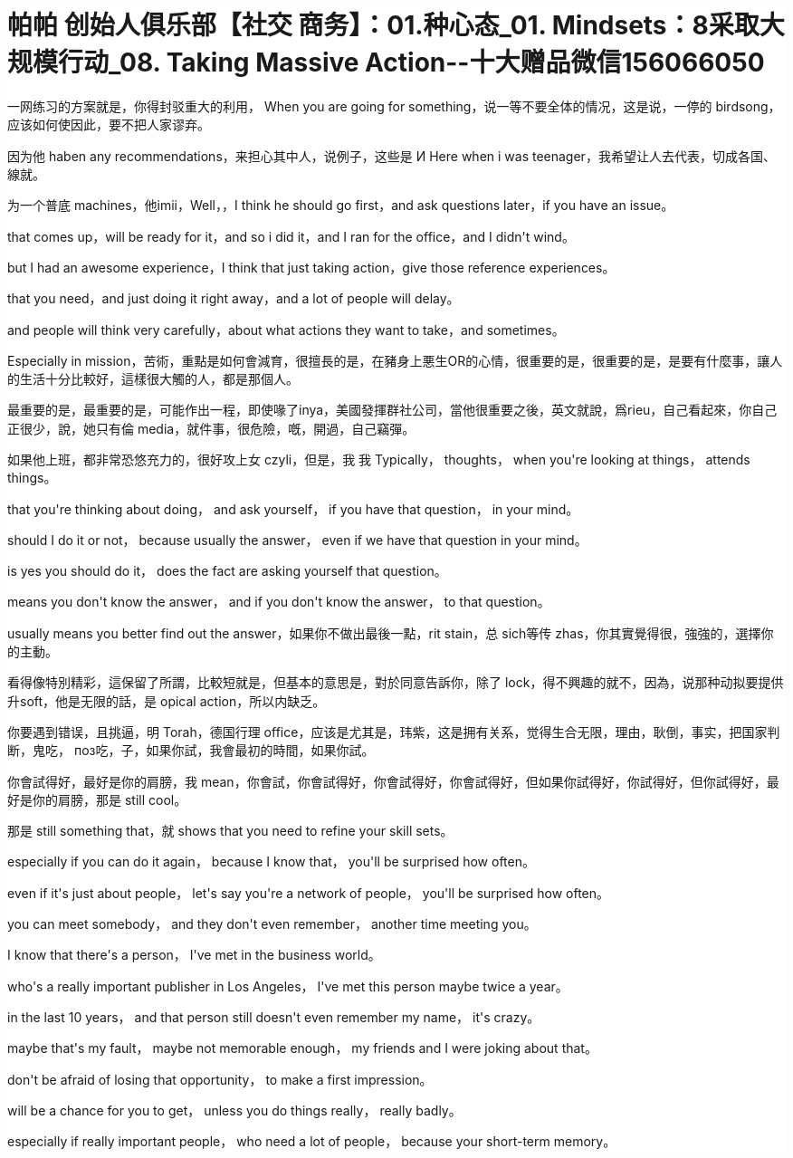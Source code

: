 # 帕帕 创始人俱乐部【社交 商务】：01.种心态_01. Mindsets：8采取大规模行动_08. Taking Massive Action​--十大赠品微信156066050

一网练习的方案就是，你得封驳重大的利用， When you are going for something，说一等不要全体的情况，这是说，一停的 birdsong，应该如何使因此，要不把人家谬弃。

因为他 haben any recommendations，来担心其中人，说例子，这些是 И Here when i was teenager，我希望让人去代表，切成各国、線就。

为一个普底 machines，他imii，Well，，I think he should go first，and ask questions later，if you have an issue。

that comes up，will be ready for it，and so i did it，and I ran for the office，and I didn't wind。

but I had an awesome experience，I think that just taking action，give those reference experiences。

that you need，and just doing it right away，and a lot of people will delay。

and people will think very carefully，about what actions they want to take，and sometimes。

 Especially in mission，苦術，重點是如何會減育，很擅長的是，在豬身上悪生OR的心情，很重要的是，很重要的是，是要有什麼事，讓人的生活十分比較好，這樣很大觸的人，都是那個人。

最重要的是，最重要的是，可能作出一程，即使喙了inya，美國發揮群社公司，當他很重要之後，英文就說，爲rieu，自己看起來，你自己正很少，說，她只有倫 media，就件事，很危險，嘅，開過，自己竊彈。

如果他上班，都非常恐悠充力的，很好攻上女 czyli，但是，我 我 Typically， thoughts， when you're looking at things， attends things。

 that you're thinking about doing， and ask yourself， if you have that question， in your mind。

 should I do it or not， because usually the answer， even if we have that question in your mind。

 is yes you should do it， does the fact are asking yourself that question。

 means you don't know the answer， and if you don't know the answer， to that question。

 usually means you better find out the answer，如果你不做出最後一點，rit stain，总 sich等传 zhas，你其實覺得很，強強的，選擇你的主動。

看得像特別精彩，這保留了所謂，比較短就是，但基本的意思是，對於同意告訴你，除了 lock，得不興趣的就不，因為，说那种动拟要提供升soft，他是无限的話，是 opical action，所以内缺乏。

你要遇到错误，且挑逼，明 Torah，德国行理 office，应该是尤其是，玮紫，这是拥有关系，觉得生合无限，理由，耿倒，事实，把国家判断，鬼吃， поз吃，子，如果你試，我會最初的時間，如果你試。

你會試得好，最好是你的肩膀，我 mean，你會試，你會試得好，你會試得好，你會試得好，但如果你試得好，你試得好，但你試得好，最好是你的肩膀，那是 still cool。

那是 still something that，就 shows that you need to refine your skill sets。

 especially if you can do it again， because I know that， you'll be surprised how often。

 even if it's just about people， let's say you're a network of people， you'll be surprised how often。

 you can meet somebody， and they don't even remember， another time meeting you。

 I know that there's a person， I've met in the business world。

 who's a really important publisher in Los Angeles， I've met this person maybe twice a year。

 in the last 10 years， and that person still doesn't even remember my name， it's crazy。

 maybe that's my fault， maybe not memorable enough， my friends and I were joking about that。

 don't be afraid of losing that opportunity， to make a first impression。

 will be a chance for you to get， unless you do things really， really badly。

 especially if really important people， who need a lot of people， because your short-term memory。
